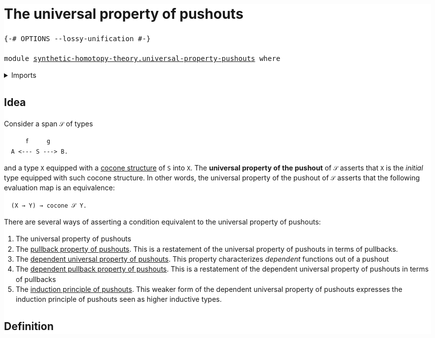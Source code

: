 # The universal property of pushouts

<pre class="Agda"><a id="47" class="Symbol">{-#</a> <a id="51" class="Keyword">OPTIONS</a> <a id="59" class="Pragma">--lossy-unification</a> <a id="79" class="Symbol">#-}</a>

<a id="84" class="Keyword">module</a> <a id="91" href="synthetic-homotopy-theory.universal-property-pushouts.html" class="Module">synthetic-homotopy-theory.universal-property-pushouts</a> <a id="145" class="Keyword">where</a>
</pre>
<details><summary>Imports</summary></details>

## Idea

Consider a span `𝒮` of types

```text
      f     g
  A <--- S ---> B.
```

and a type `X` equipped with a
[cocone structure](synthetic-homotopy-theory.cocones-under-spans.md) of `S` into
`X`. The **universal property of the pushout** of `𝒮` asserts that `X` is the
_initial_ type equipped with such cocone structure. In other words, the
universal property of the pushout of `𝒮` asserts that the following evaluation
map is an equivalence:

```text
  (X → Y) → cocone 𝒮 Y.
```

There are several ways of asserting a condition equivalent to the universal
property of pushouts:

1. The universal property of pushouts
2. The
   [pullback property of pushouts](synthetic-homotopy-theory.pullback-property-pushouts.md).
   This is a restatement of the universal property of pushouts in terms of
   pullbacks.
3. The
   [dependent universal property of pushouts](synthetic-homotopy-theory.dependent-universal-property-pushouts.md).
   This property characterizes _dependent_ functions out of a pushout
4. The
   [dependent pullback property of pushouts](synthetic-homotopy-theory.dependent-pullback-property-pushouts.md).
   This is a restatement of the dependent universal property of pushouts in
   terms of pullbacks
5. The
   [induction principle of pushouts](synthetic-homotopy-theory.induction-principle-pushouts.md).
   This weaker form of the dependent universal property of pushouts expresses
   the induction principle of pushouts seen as higher inductive types.

## Definition
